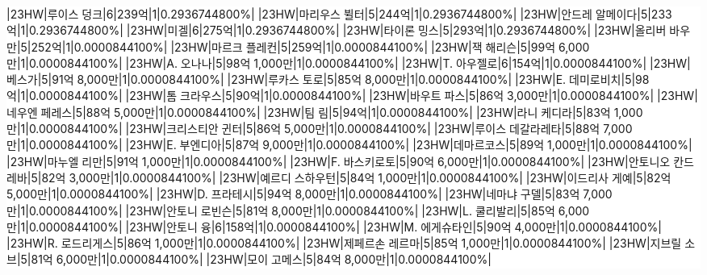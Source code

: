 |23HW|루이스 덩크|6|239억|1|0.2936744800%|
|23HW|마리우스 뷜터|5|244억|1|0.2936744800%|
|23HW|안드레 알메이다|5|233억|1|0.2936744800%|
|23HW|미겔|6|275억|1|0.2936744800%|
|23HW|타이론 밍스|5|293억|1|0.2936744800%|
|23HW|올리버 바우만|5|252억|1|0.0000844100%|
|23HW|마르크 플레컨|5|259억|1|0.0000844100%|
|23HW|잭 해리슨|5|99억 6,000만|1|0.0000844100%|
|23HW|A. 오나나|5|98억 1,000만|1|0.0000844100%|
|23HW|T. 아우젤로|6|154억|1|0.0000844100%|
|23HW|베스가|5|91억 8,000만|1|0.0000844100%|
|23HW|루카스 토로|5|85억 8,000만|1|0.0000844100%|
|23HW|E. 데미로비치|5|98억|1|0.0000844100%|
|23HW|톰 크라우스|5|90억|1|0.0000844100%|
|23HW|바우트 파스|5|86억 3,000만|1|0.0000844100%|
|23HW|네우엔 페레스|5|88억 5,000만|1|0.0000844100%|
|23HW|팀 림|5|94억|1|0.0000844100%|
|23HW|라니 케디라|5|83억 1,000만|1|0.0000844100%|
|23HW|크리스티안 귄터|5|86억 5,000만|1|0.0000844100%|
|23HW|루이스 데갈라레타|5|88억 7,000만|1|0.0000844100%|
|23HW|E. 부엔디아|5|87억 9,000만|1|0.0000844100%|
|23HW|데마르코스|5|89억 1,000만|1|0.0000844100%|
|23HW|마누엘 리만|5|91억 1,000만|1|0.0000844100%|
|23HW|F. 바스키로토|5|90억 6,000만|1|0.0000844100%|
|23HW|안토니오 칸드레바|5|82억 3,000만|1|0.0000844100%|
|23HW|예르디 스하우턴|5|84억 1,000만|1|0.0000844100%|
|23HW|이드리사 게예|5|82억 5,000만|1|0.0000844100%|
|23HW|D. 프라테시|5|94억 8,000만|1|0.0000844100%|
|23HW|네마냐 구델|5|83억 7,000만|1|0.0000844100%|
|23HW|안토니 로빈슨|5|81억 8,000만|1|0.0000844100%|
|23HW|L. 쿨리발리|5|85억 6,000만|1|0.0000844100%|
|23HW|안토니 융|6|158억|1|0.0000844100%|
|23HW|M. 에게슈타인|5|90억 4,000만|1|0.0000844100%|
|23HW|R. 로드리게스|5|86억 1,000만|1|0.0000844100%|
|23HW|제페르손 레르마|5|85억 1,000만|1|0.0000844100%|
|23HW|지브릴 소브|5|81억 6,000만|1|0.0000844100%|
|23HW|모이 고메스|5|84억 8,000만|1|0.0000844100%|